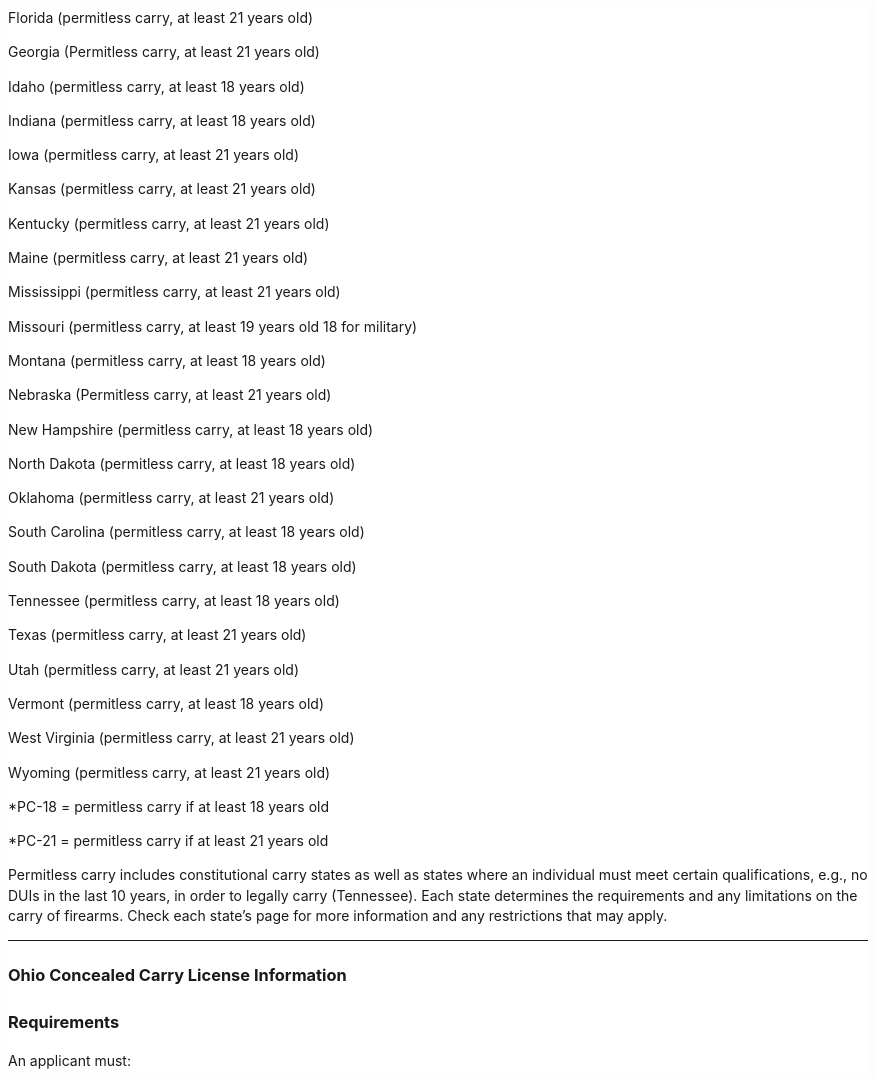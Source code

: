 Florida (permitless carry, at least 21 years old)

Georgia (Permitless carry, at least 21 years old)

Idaho (permitless carry, at least 18 years old)

Indiana (permitless carry, at least 18 years old)

Iowa (permitless carry, at least 21 years old)

Kansas (permitless carry, at least 21 years old)

Kentucky (permitless carry, at least 21 years old)

Maine (permitless carry, at least 21 years old)

Mississippi (permitless carry, at least 21 years old)

Missouri (permitless carry, at least 19 years old 18 for military)

Montana (permitless carry, at least 18 years old)

Nebraska (Permitless carry, at least 21 years old)

New Hampshire (permitless carry, at least 18 years old)

North Dakota (permitless carry, at least 18 years old)

Oklahoma (permitless carry, at least 21 years old)

South Carolina (permitless carry, at least 18 years old)

South Dakota (permitless carry, at least 18 years old)

Tennessee (permitless carry, at least 18 years old)

Texas (permitless carry, at least 21 years old)

Utah (permitless carry, at least 21 years old)

Vermont (permitless carry, at least 18 years old)

West Virginia (permitless carry, at least 21 years old)

Wyoming (permitless carry, at least 21 years old)

*PC-18 = permitless carry if at least 18 years old

*PC-21 = permitless carry if at least 21 years old

Permitless carry includes constitutional carry states as well as states where an individual must meet certain qualifications, e.g., no DUIs in the last 10 years, in order to legally carry (Tennessee). Each state determines the requirements and any limitations on the carry of firearms. Check each state’s page for more information and any restrictions that may apply.

* * *

### Ohio Concealed Carry License Information

### Requirements

An applicant must:
